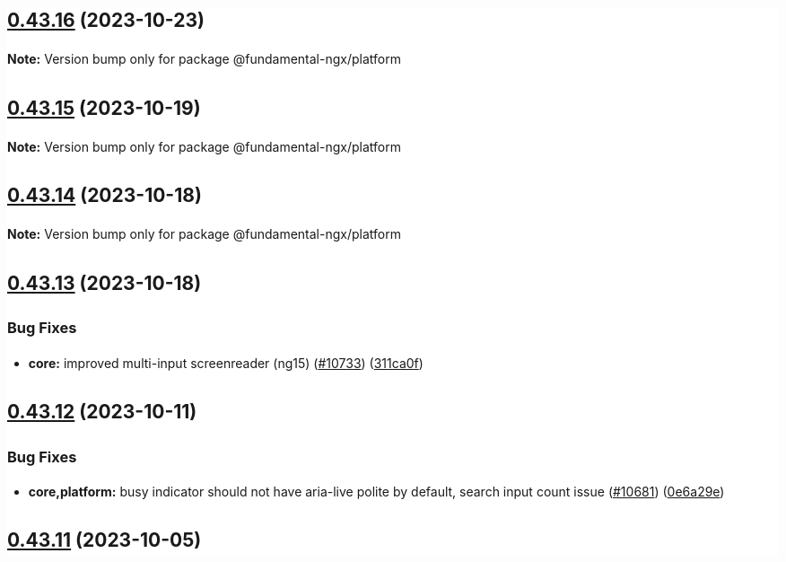 

## [0.43.16](https://github.com/SAP/fundamental-ngx/compare/v0.43.15...v0.43.16) (2023-10-23)

**Note:** Version bump only for package @fundamental-ngx/platform





## [0.43.15](https://github.com/SAP/fundamental-ngx/compare/v0.43.14...v0.43.15) (2023-10-19)

**Note:** Version bump only for package @fundamental-ngx/platform





## [0.43.14](https://github.com/SAP/fundamental-ngx/compare/v0.43.13...v0.43.14) (2023-10-18)

**Note:** Version bump only for package @fundamental-ngx/platform





## [0.43.13](https://github.com/SAP/fundamental-ngx/compare/v0.43.12...v0.43.13) (2023-10-18)


### Bug Fixes

* **core:** improved multi-input screenreader (ng15) ([#10733](https://github.com/SAP/fundamental-ngx/issues/10733)) ([311ca0f](https://github.com/SAP/fundamental-ngx/commit/311ca0fd9317d7c593ecb2d2747b665dbacadb76))





## [0.43.12](https://github.com/SAP/fundamental-ngx/compare/v0.43.11...v0.43.12) (2023-10-11)


### Bug Fixes

* **core,platform:** busy indicator should not have aria-live polite by default, search input count issue ([#10681](https://github.com/SAP/fundamental-ngx/issues/10681)) ([0e6a29e](https://github.com/SAP/fundamental-ngx/commit/0e6a29ebc043b2f5ccc97c0421f5fa6a06c7d54d))





## [0.43.11](https://github.com/SAP/fundamental-ngx/compare/v0.43.10...v0.43.11) (2023-10-05)
